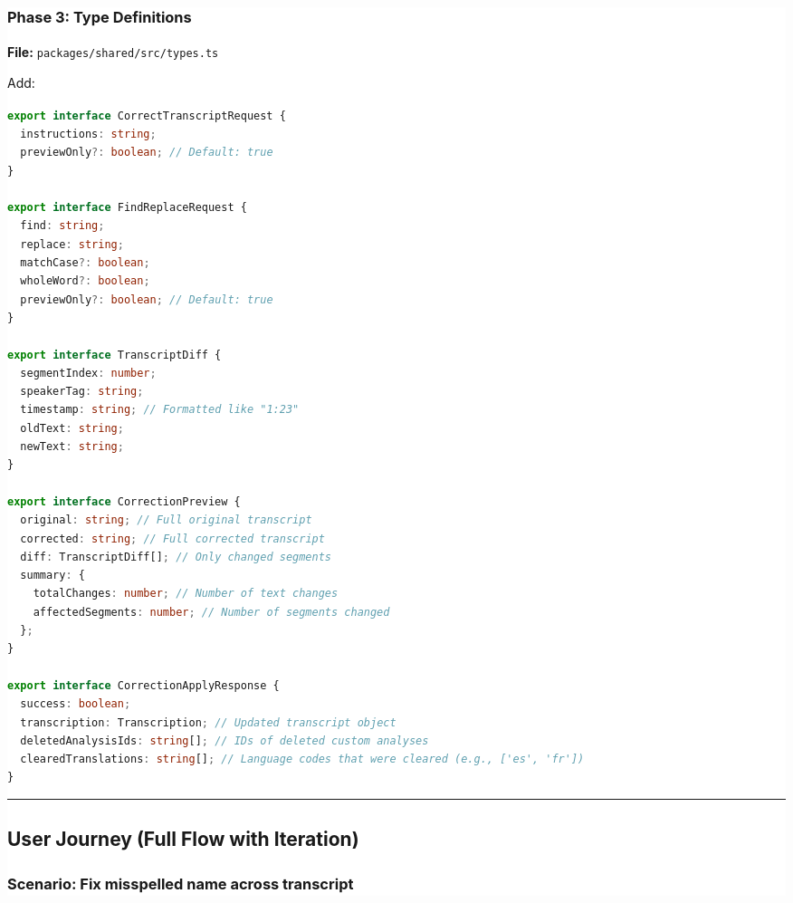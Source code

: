 
### **Phase 3: Type Definitions**

**File:** `packages/shared/src/types.ts`

Add:
```typescript
export interface CorrectTranscriptRequest {
  instructions: string;
  previewOnly?: boolean; // Default: true
}

export interface FindReplaceRequest {
  find: string;
  replace: string;
  matchCase?: boolean;
  wholeWord?: boolean;
  previewOnly?: boolean; // Default: true
}

export interface TranscriptDiff {
  segmentIndex: number;
  speakerTag: string;
  timestamp: string; // Formatted like "1:23"
  oldText: string;
  newText: string;
}

export interface CorrectionPreview {
  original: string; // Full original transcript
  corrected: string; // Full corrected transcript
  diff: TranscriptDiff[]; // Only changed segments
  summary: {
    totalChanges: number; // Number of text changes
    affectedSegments: number; // Number of segments changed
  };
}

export interface CorrectionApplyResponse {
  success: boolean;
  transcription: Transcription; // Updated transcript object
  deletedAnalysisIds: string[]; // IDs of deleted custom analyses
  clearedTranslations: string[]; // Language codes that were cleared (e.g., ['es', 'fr'])
}
```

---

## User Journey (Full Flow with Iteration)

### **Scenario: Fix misspelled name across transcript**
